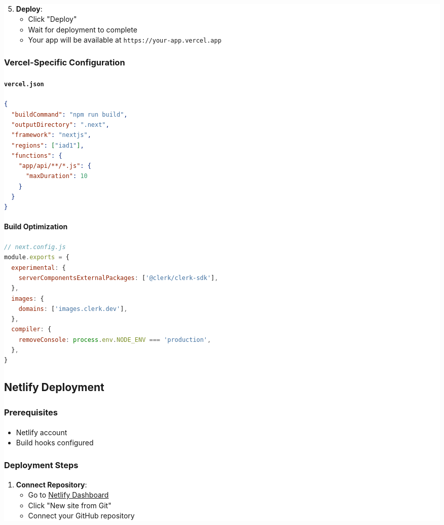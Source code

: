 5. **Deploy**:
   - Click "Deploy"
   - Wait for deployment to complete
   - Your app will be available at `https://your-app.vercel.app`

### Vercel-Specific Configuration

#### `vercel.json`

```json
{
  "buildCommand": "npm run build",
  "outputDirectory": ".next",
  "framework": "nextjs",
  "regions": ["iad1"],
  "functions": {
    "app/api/**/*.js": {
      "maxDuration": 10
    }
  }
}
```

#### Build Optimization

```javascript
// next.config.js
module.exports = {
  experimental: {
    serverComponentsExternalPackages: ['@clerk/clerk-sdk'],
  },
  images: {
    domains: ['images.clerk.dev'],
  },
  compiler: {
    removeConsole: process.env.NODE_ENV === 'production',
  },
}
```

## Netlify Deployment

### Prerequisites

- Netlify account
- Build hooks configured

### Deployment Steps

1. **Connect Repository**:
   - Go to [Netlify Dashboard](https://app.netlify.com/)
   - Click "New site from Git"
   - Connect your GitHub repository
